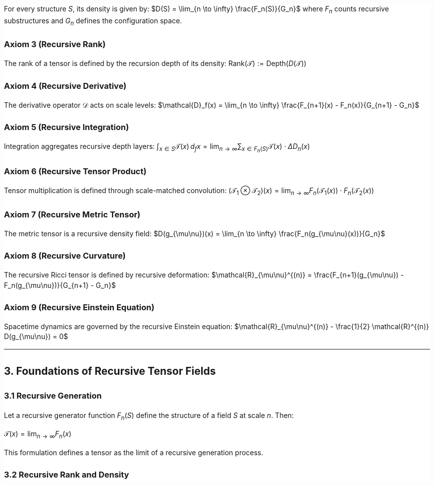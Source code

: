 For every structure $S$, its density is given by:
$D(S) = \lim_{n \to \infty} \frac{F_n(S)}{G_n}$
where $F_n$ counts recursive substructures and $G_n$ defines the configuration space.

### Axiom 3 (Recursive Rank)

The rank of a tensor is defined by the recursion depth of its density:
$\text{Rank}(\mathcal{T}) := \text{Depth}(D(\mathcal{T}))$

### Axiom 4 (Recursive Derivative)

The derivative operator $\mathcal{D}$ acts on scale levels:
$\mathcal{D}_f(x) = \lim_{n \to \infty} \frac{F_{n+1}(x) - F_n(x)}{G_{n+1} - G_n}$

### Axiom 5 (Recursive Integration)

Integration aggregates recursive depth layers:
$\int_{x \in S} \mathcal{T}(x)\, d_f x = \lim_{n \to \infty} \sum_{x \in F_n(S)} \mathcal{T}(x) \cdot \Delta D_n(x)$

### Axiom 6 (Recursive Tensor Product)

Tensor multiplication is defined through scale-matched convolution:
$(\mathcal{T}_1 \otimes \mathcal{T}_2)(x) = \lim_{n \to \infty} F_n(\mathcal{T}_1(x)) \cdot F_n(\mathcal{T}_2(x))$

### Axiom 7 (Recursive Metric Tensor)

The metric tensor is a recursive density field:
$D(g_{\mu\nu})(x) = \lim_{n \to \infty} \frac{F_n(g_{\mu\nu}(x))}{G_n}$

### Axiom 8 (Recursive Curvature)

The recursive Ricci tensor is defined by recursive deformation:
$\mathcal{R}_{\mu\nu}^{(n)} = \frac{F_{n+1}(g_{\mu\nu}) - F_n(g_{\mu\nu})}{G_{n+1} - G_n}$

### Axiom 9 (Recursive Einstein Equation)

Spacetime dynamics are governed by the recursive Einstein equation:
$\mathcal{R}_{\mu\nu}^{(n)} - \frac{1}{2} \mathcal{R}^{(n)} D(g_{\mu\nu}) = 0$

---

## 3. Foundations of Recursive Tensor Fields

### 3.1 Recursive Generation

Let a recursive generator function $F_n(S)$ define the structure of a field $S$ at scale $n$. Then:

$\mathcal{T}(x) = \lim_{n \to \infty} F_n(x)$

This formulation defines a tensor as the limit of a recursive generation process.

### 3.2 Recursive Rank and Density
